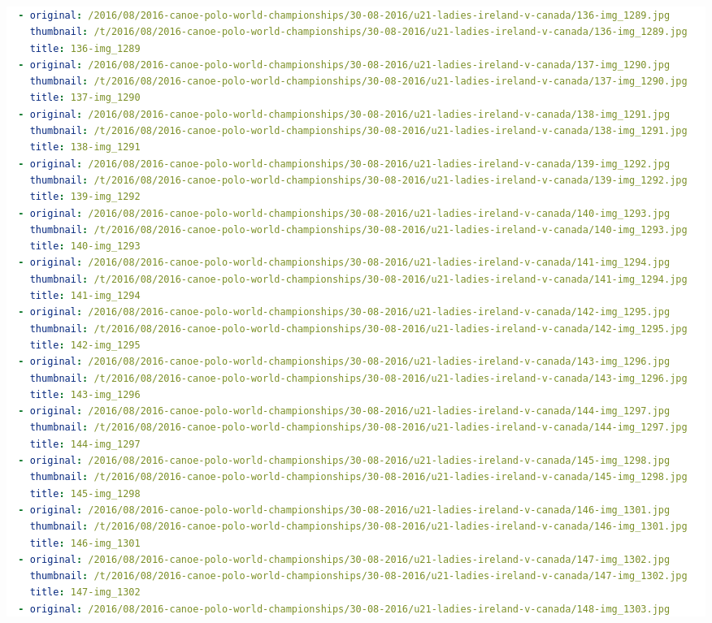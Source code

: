 ```yaml
  - original: /2016/08/2016-canoe-polo-world-championships/30-08-2016/u21-ladies-ireland-v-canada/136-img_1289.jpg
    thumbnail: /t/2016/08/2016-canoe-polo-world-championships/30-08-2016/u21-ladies-ireland-v-canada/136-img_1289.jpg
    title: 136-img_1289
  - original: /2016/08/2016-canoe-polo-world-championships/30-08-2016/u21-ladies-ireland-v-canada/137-img_1290.jpg
    thumbnail: /t/2016/08/2016-canoe-polo-world-championships/30-08-2016/u21-ladies-ireland-v-canada/137-img_1290.jpg
    title: 137-img_1290
  - original: /2016/08/2016-canoe-polo-world-championships/30-08-2016/u21-ladies-ireland-v-canada/138-img_1291.jpg
    thumbnail: /t/2016/08/2016-canoe-polo-world-championships/30-08-2016/u21-ladies-ireland-v-canada/138-img_1291.jpg
    title: 138-img_1291
  - original: /2016/08/2016-canoe-polo-world-championships/30-08-2016/u21-ladies-ireland-v-canada/139-img_1292.jpg
    thumbnail: /t/2016/08/2016-canoe-polo-world-championships/30-08-2016/u21-ladies-ireland-v-canada/139-img_1292.jpg
    title: 139-img_1292
  - original: /2016/08/2016-canoe-polo-world-championships/30-08-2016/u21-ladies-ireland-v-canada/140-img_1293.jpg
    thumbnail: /t/2016/08/2016-canoe-polo-world-championships/30-08-2016/u21-ladies-ireland-v-canada/140-img_1293.jpg
    title: 140-img_1293
  - original: /2016/08/2016-canoe-polo-world-championships/30-08-2016/u21-ladies-ireland-v-canada/141-img_1294.jpg
    thumbnail: /t/2016/08/2016-canoe-polo-world-championships/30-08-2016/u21-ladies-ireland-v-canada/141-img_1294.jpg
    title: 141-img_1294
  - original: /2016/08/2016-canoe-polo-world-championships/30-08-2016/u21-ladies-ireland-v-canada/142-img_1295.jpg
    thumbnail: /t/2016/08/2016-canoe-polo-world-championships/30-08-2016/u21-ladies-ireland-v-canada/142-img_1295.jpg
    title: 142-img_1295
  - original: /2016/08/2016-canoe-polo-world-championships/30-08-2016/u21-ladies-ireland-v-canada/143-img_1296.jpg
    thumbnail: /t/2016/08/2016-canoe-polo-world-championships/30-08-2016/u21-ladies-ireland-v-canada/143-img_1296.jpg
    title: 143-img_1296
  - original: /2016/08/2016-canoe-polo-world-championships/30-08-2016/u21-ladies-ireland-v-canada/144-img_1297.jpg
    thumbnail: /t/2016/08/2016-canoe-polo-world-championships/30-08-2016/u21-ladies-ireland-v-canada/144-img_1297.jpg
    title: 144-img_1297
  - original: /2016/08/2016-canoe-polo-world-championships/30-08-2016/u21-ladies-ireland-v-canada/145-img_1298.jpg
    thumbnail: /t/2016/08/2016-canoe-polo-world-championships/30-08-2016/u21-ladies-ireland-v-canada/145-img_1298.jpg
    title: 145-img_1298
  - original: /2016/08/2016-canoe-polo-world-championships/30-08-2016/u21-ladies-ireland-v-canada/146-img_1301.jpg
    thumbnail: /t/2016/08/2016-canoe-polo-world-championships/30-08-2016/u21-ladies-ireland-v-canada/146-img_1301.jpg
    title: 146-img_1301
  - original: /2016/08/2016-canoe-polo-world-championships/30-08-2016/u21-ladies-ireland-v-canada/147-img_1302.jpg
    thumbnail: /t/2016/08/2016-canoe-polo-world-championships/30-08-2016/u21-ladies-ireland-v-canada/147-img_1302.jpg
    title: 147-img_1302
  - original: /2016/08/2016-canoe-polo-world-championships/30-08-2016/u21-ladies-ireland-v-canada/148-img_1303.jpg
```